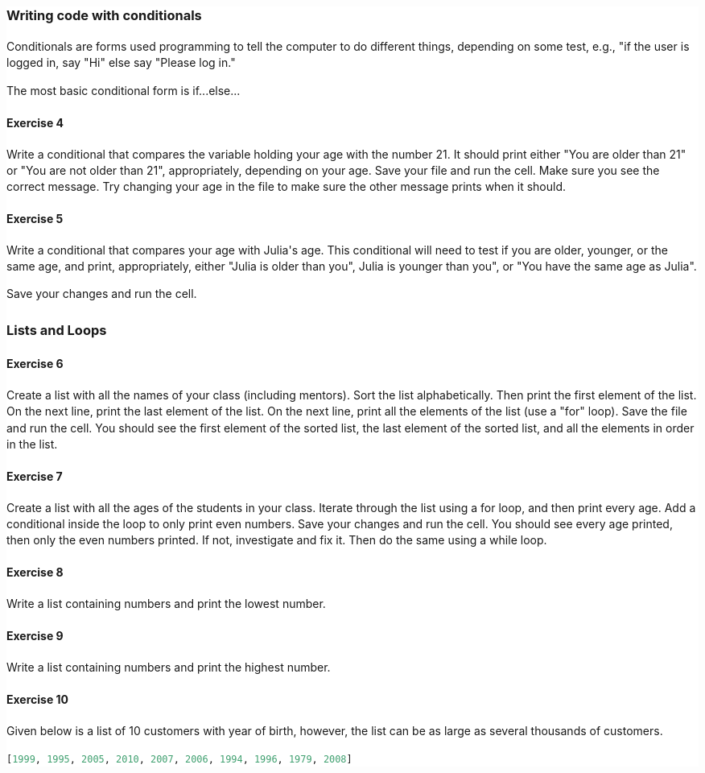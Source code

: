 ### Writing code with conditionals

Conditionals are forms used programming to tell the computer to do different things, depending on some test, e.g., "if the user is logged in, say "Hi" else say "Please log in."

The most basic conditional form is if...else...

#### Exercise 4

Write a conditional that compares the variable holding your age with the number 21. It should print either "You are older than 21" or "You are not older than 21", appropriately, depending on your age.
Save your file and run the cell. Make sure you see the correct message. Try changing your age in the file to make sure the other message prints when it should.

#### Exercise 5

Write a conditional that compares your age with Julia's age. This conditional will need to test if you are older, younger, or the same age, and print, appropriately, either "Julia is older than you", Julia is younger than you", or "You have the same age as Julia".

Save your changes and run the cell.

### Lists and Loops

#### Exercise 6

Create a list with all the names of your class (including mentors). Sort the list alphabetically.
Then print the first element of the list.
On the next line, print the last element of the list.
On the next line, print all the elements of the list (use a "for" loop).
Save the file and run the cell. You should see the first element of the sorted list, the last element of the sorted list, and all the elements in order in the list.

#### Exercise 7

Create a list with all the ages of the students in your class. Iterate through the list using a for loop, and then print every age. Add a conditional inside the loop to only print even numbers.
Save your changes and run the cell. You should see every age printed, then only the even numbers printed. If not, investigate and fix it. Then do the same using a while loop.

#### Exercise 8

Write a list containing numbers and print the lowest number.

#### Exercise 9

Write a list containing numbers and print the highest number.

#### Exercise 10

Given below is a list of 10 customers with year of birth, however, the list can be as large as several thousands of customers.

```python
[1999, 1995, 2005, 2010, 2007, 2006, 1994, 1996, 1979, 2008]
```
